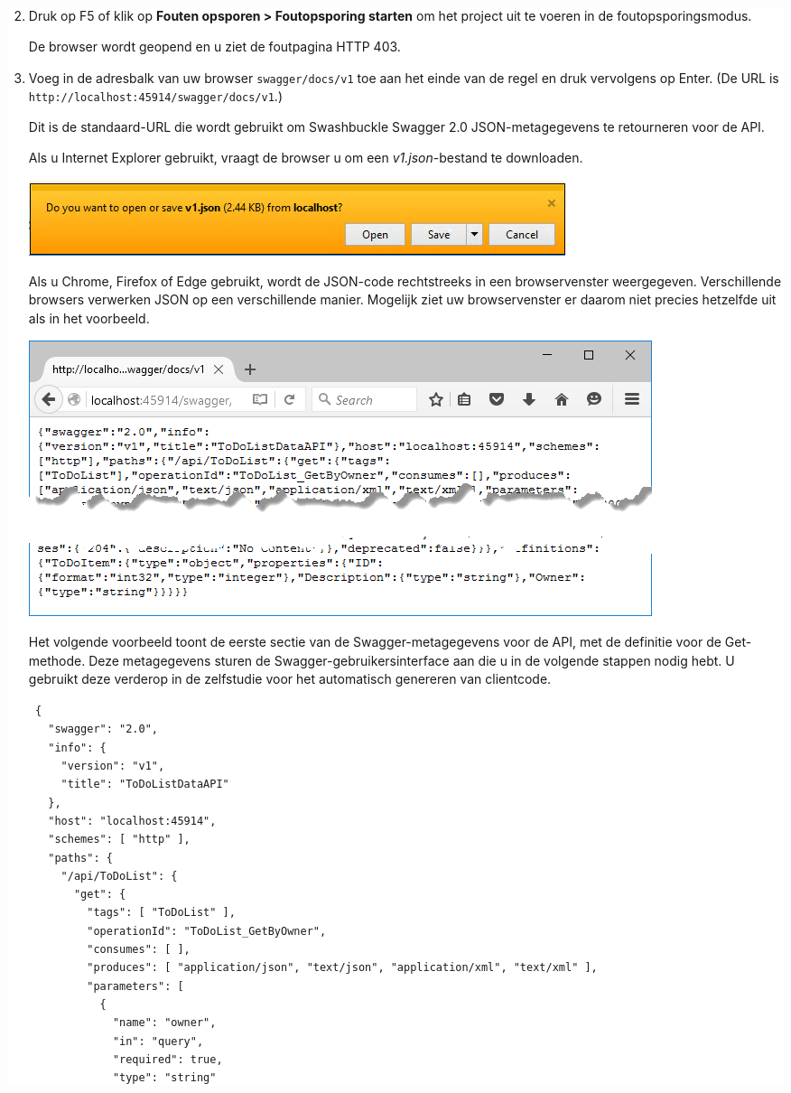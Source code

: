 2. Druk op F5 of klik op **Fouten opsporen > Foutopsporing starten** om het project uit te voeren in de foutopsporingsmodus.

    De browser wordt geopend en u ziet de foutpagina HTTP 403.

3. Voeg in de adresbalk van uw browser `swagger/docs/v1` toe aan het einde van de regel en druk vervolgens op Enter. (De URL is `http://localhost:45914/swagger/docs/v1`.)

    Dit is de standaard-URL die wordt gebruikt om Swashbuckle Swagger 2.0 JSON-metagegevens te retourneren voor de API.

    Als u Internet Explorer gebruikt, vraagt de browser u om een *v1.json*-bestand te downloaden.

    ![JSON-metagegevens downloaden in Internet Explorer](./media/app-service-api-dotnet-get-started/iev1json.png)

    Als u Chrome, Firefox of Edge gebruikt, wordt de JSON-code rechtstreeks in een browservenster weergegeven. Verschillende browsers verwerken JSON op een verschillende manier. Mogelijk ziet uw browservenster er daarom niet precies hetzelfde uit als in het voorbeeld.

    ![JSON-metagegevens in Chrome](./media/app-service-api-dotnet-get-started/chromev1json.png)

    Het volgende voorbeeld toont de eerste sectie van de Swagger-metagegevens voor de API, met de definitie voor de Get-methode. Deze metagegevens sturen de Swagger-gebruikersinterface aan die u in de volgende stappen nodig hebt. U gebruikt deze verderop in de zelfstudie voor het automatisch genereren van clientcode.

        {
          "swagger": "2.0",
          "info": {
            "version": "v1",
            "title": "ToDoListDataAPI"
          },
          "host": "localhost:45914",
          "schemes": [ "http" ],
          "paths": {
            "/api/ToDoList": {
              "get": {
                "tags": [ "ToDoList" ],
                "operationId": "ToDoList_GetByOwner",
                "consumes": [ ],
                "produces": [ "application/json", "text/json", "application/xml", "text/xml" ],
                "parameters": [
                  {
                    "name": "owner",
                    "in": "query",
                    "required": true,
                    "type": "string"